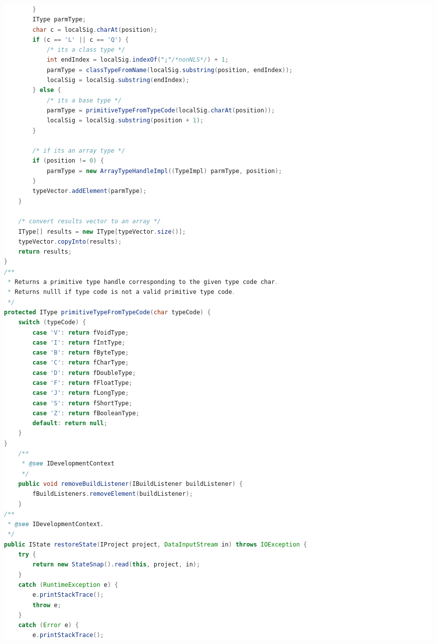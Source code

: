 ```java
		}
		IType parmType;
		char c = localSig.charAt(position);
		if (c == 'L' || c == 'Q') {
			/* its a class type */
			int endIndex = localSig.indexOf(";"/*nonNLS*/) + 1;
			parmType = classTypeFromName(localSig.substring(position, endIndex));
			localSig = localSig.substring(endIndex);
		} else {
			/* its a base type */
			parmType = primitiveTypeFromTypeCode(localSig.charAt(position));
			localSig = localSig.substring(position + 1);
		}

		/* if its an array type */
		if (position != 0) {
			parmType = new ArrayTypeHandleImpl((TypeImpl) parmType, position);
		}
		typeVector.addElement(parmType);
	}

	/* convert results vector to an array */
	IType[] results = new IType[typeVector.size()];
	typeVector.copyInto(results);
	return results;
}
/**
 * Returns a primitive type handle corresponding to the given type code char.
 * Returns nulll if type code is not a valid primitive type code.
 */
protected IType primitiveTypeFromTypeCode(char typeCode) {
	switch (typeCode) {
		case 'V': return fVoidType;
		case 'I': return fIntType;
		case 'B': return fByteType;
		case 'C': return fCharType;
		case 'D': return fDoubleType;
		case 'F': return fFloatType;
		case 'J': return fLongType;
		case 'S': return fShortType;
		case 'Z': return fBooleanType;
		default: return null;
	}
}
	/**
	 * @see IDevelopmentContext
	 */
	public void removeBuildListener(IBuildListener buildListener) {
		fBuildListeners.removeElement(buildListener);
	}
/**
 * @see IDevelopmentContext.
 */
public IState restoreState(IProject project, DataInputStream in) throws IOException {
	try {
		return new StateSnap().read(this, project, in);
	}
	catch (RuntimeException e) {
		e.printStackTrace();
		throw e;
	}
	catch (Error e) {
		e.printStackTrace();
```